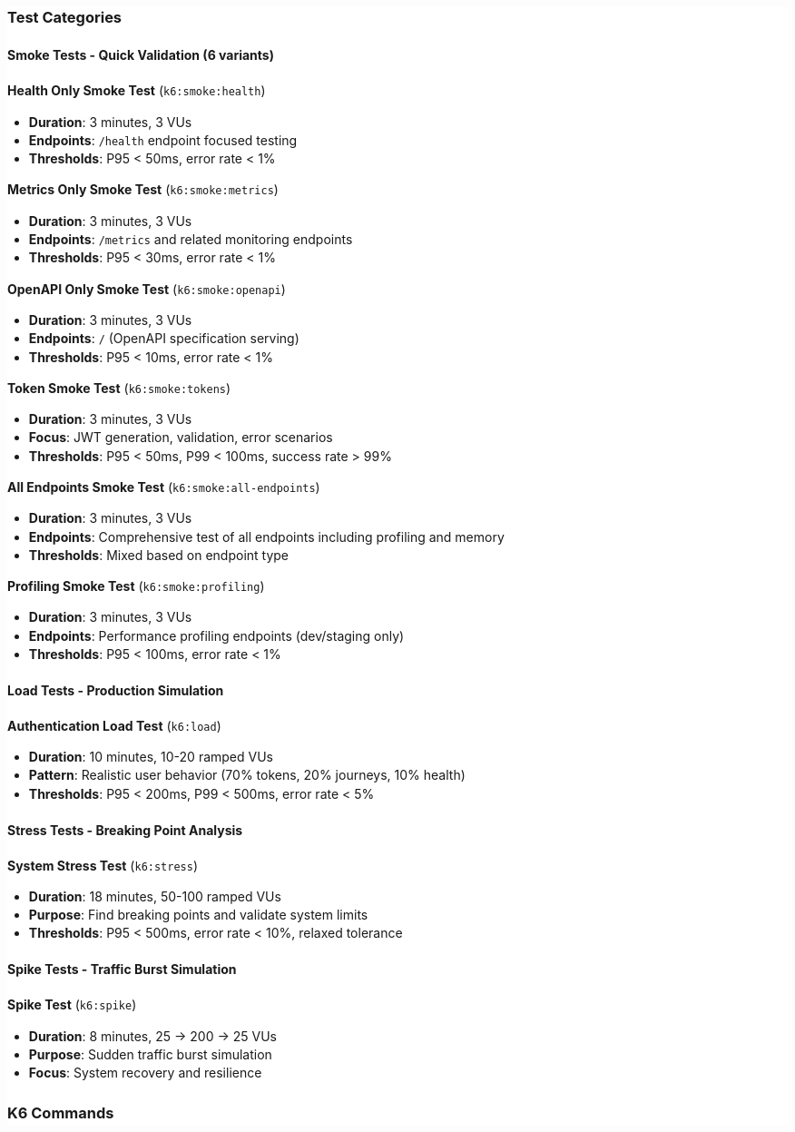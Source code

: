 ### Test Categories

#### Smoke Tests - Quick Validation (6 variants)
**Health Only Smoke Test** (`k6:smoke:health`)
- **Duration**: 3 minutes, 3 VUs
- **Endpoints**: `/health` endpoint focused testing
- **Thresholds**: P95 < 50ms, error rate < 1%

**Metrics Only Smoke Test** (`k6:smoke:metrics`)
- **Duration**: 3 minutes, 3 VUs
- **Endpoints**: `/metrics` and related monitoring endpoints
- **Thresholds**: P95 < 30ms, error rate < 1%

**OpenAPI Only Smoke Test** (`k6:smoke:openapi`)
- **Duration**: 3 minutes, 3 VUs
- **Endpoints**: `/` (OpenAPI specification serving)
- **Thresholds**: P95 < 10ms, error rate < 1%

**Token Smoke Test** (`k6:smoke:tokens`)
- **Duration**: 3 minutes, 3 VUs
- **Focus**: JWT generation, validation, error scenarios
- **Thresholds**: P95 < 50ms, P99 < 100ms, success rate > 99%

**All Endpoints Smoke Test** (`k6:smoke:all-endpoints`)
- **Duration**: 3 minutes, 3 VUs
- **Endpoints**: Comprehensive test of all endpoints including profiling and memory
- **Thresholds**: Mixed based on endpoint type

**Profiling Smoke Test** (`k6:smoke:profiling`)
- **Duration**: 3 minutes, 3 VUs
- **Endpoints**: Performance profiling endpoints (dev/staging only)
- **Thresholds**: P95 < 100ms, error rate < 1%

#### Load Tests - Production Simulation
**Authentication Load Test** (`k6:load`)
- **Duration**: 10 minutes, 10-20 ramped VUs
- **Pattern**: Realistic user behavior (70% tokens, 20% journeys, 10% health)
- **Thresholds**: P95 < 200ms, P99 < 500ms, error rate < 5%

#### Stress Tests - Breaking Point Analysis
**System Stress Test** (`k6:stress`)
- **Duration**: 18 minutes, 50-100 ramped VUs
- **Purpose**: Find breaking points and validate system limits
- **Thresholds**: P95 < 500ms, error rate < 10%, relaxed tolerance

#### Spike Tests - Traffic Burst Simulation
**Spike Test** (`k6:spike`)
- **Duration**: 8 minutes, 25 → 200 → 25 VUs
- **Purpose**: Sudden traffic burst simulation
- **Focus**: System recovery and resilience

### K6 Commands
